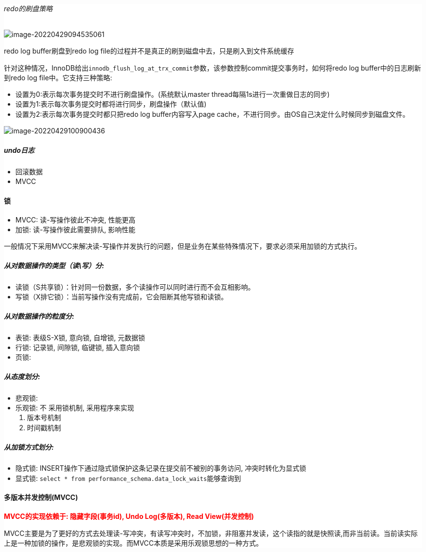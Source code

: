 ###### redo的刷盘策略

![image-20220429094535061](https://lzc-oss.oss-cn-chengdu.aliyuncs.com/notes/202204290945110.png)

redo log buffer刷盘到redo log file的过程并不是真正的刷到磁盘中去，只是刷入到文件系统缓存

针对这种情况，InnoDB给出`innodb_flush_log_at_trx_commit`参数，该参数控制commit提交事务时，如何将redo log buffer中的日志刷新到redo log file中。它支持三种策略:

- 设置为0∶表示每次事务提交时不进行刷盘操作。(系统默认master thread每隔1s进行一次重做日志的同步)
- 设置为1∶表示每次事务提交时都将进行同步，刷盘操作（默认值)
- 设置为2∶表示每次事务提交时都只把redo log buffer内容写入page cache，不进行同步。由OS自己决定什么时候同步到磁盘文件。

![image-20220429100900436](https://lzc-oss.oss-cn-chengdu.aliyuncs.com/notes/202204291009490.png)

##### undo日志

- 回滚数据
- MVCC

#### 锁

- MVCC: 读-写操作彼此不冲突, 性能更高
- 加锁: 读-写操作彼此需要排队, 影响性能

一般情况下采用MVCC来解决读-写操作并发执行的问题，但是业务在某些特殊情况下，要求必须采用加锁的方式执行。

##### 从对数据操作的类型（读\写）分:

- 读锁（S共享锁）：针对同一份数据，多个读操作可以同时进行而不会互相影响。
- 写锁（X排它锁）：当前写操作没有完成前，它会阻断其他写锁和读锁。

##### **从对数据操作的粒度分:**

- 表锁: 表级S-X锁, 意向锁, 自增锁, 元数据锁
- 行锁: 记录锁, 间隙锁, 临键锁, 插入意向锁
- 页锁: 

##### 从态度划分:

- 悲观锁:  
- 乐观锁: 不 采用锁机制, 采用程序来实现
  1. 版本号机制
  2. 时间戳机制

##### 从加锁方式划分:

- 隐式锁: INSERT操作下通过隐式锁保护这条记录在提交前不被别的事务访问, 冲突时转化为显式锁
- 显式锁:  `select * from performance_schema.data_lock_waits`能够查询到

#### 多版本并发控制(MVCC)

**<font color="red">MVCC的实现依赖于: 隐藏字段(事务id), Undo Log(多版本), Read View(并发控制)</font>**

MVCC主要是为了更好的方式去处理读-写冲突，有读写冲突时，不加锁，非阻塞并发读，这个读指的就是快照读,而非当前读。当前读实际上是一种加锁的操作，是悲观锁的实现。而MVCC本质是采用乐观锁思想的一种方式。
